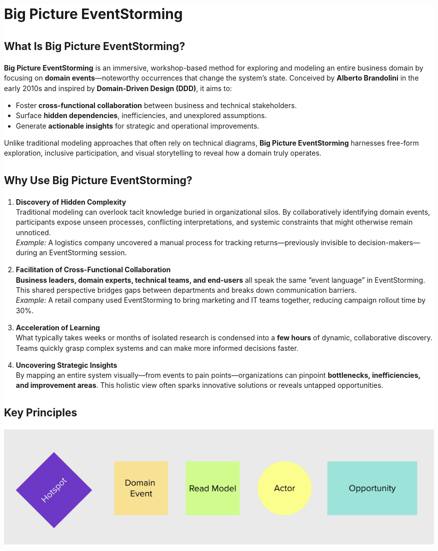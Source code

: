 # **Big Picture EventStorming**

## What Is Big Picture EventStorming?

**Big Picture EventStorming** is an immersive, workshop-based method for exploring and modeling an entire business domain by focusing on **domain events**—noteworthy occurrences that change the system’s state. Conceived by **Alberto Brandolini** in the early 2010s and inspired by **Domain-Driven Design (DDD)**, it aims to:

- Foster **cross-functional collaboration** between business and technical stakeholders.
- Surface **hidden dependencies**, inefficiencies, and unexplored assumptions.
- Generate **actionable insights** for strategic and operational improvements.

Unlike traditional modeling approaches that often rely on technical diagrams, **Big Picture EventStorming** harnesses free-form exploration, inclusive participation, and visual storytelling to reveal how a domain truly operates.

## Why Use Big Picture EventStorming?

1. **Discovery of Hidden Complexity**  
   Traditional modeling can overlook tacit knowledge buried in organizational silos. By collaboratively identifying domain events, participants expose unseen processes, conflicting interpretations, and systemic constraints that might otherwise remain unnoticed.  
   *Example:* A logistics company uncovered a manual process for tracking returns—previously invisible to decision-makers—during an EventStorming session.

2. **Facilitation of Cross-Functional Collaboration**  
   **Business leaders, domain experts, technical teams, and end-users** all speak the same “event language” in EventStorming. This shared perspective bridges gaps between departments and breaks down communication barriers.  
   *Example:* A retail company used EventStorming to bring marketing and IT teams together, reducing campaign rollout time by 30%.

3. **Acceleration of Learning**  
   What typically takes weeks or months of isolated research is condensed into a **few hours** of dynamic, collaborative discovery. Teams quickly grasp complex systems and can make more informed decisions faster.

4. **Uncovering Strategic Insights**  
   By mapping an entire system visually—from events to pain points—organizations can pinpoint **bottlenecks, inefficiencies, and improvement areas**. This holistic view often sparks innovative solutions or reveals untapped opportunities.

## Key Principles

![Elements of Big Picture EventStorming](./images/BigPictureEventStorming%20Grammar.png)
